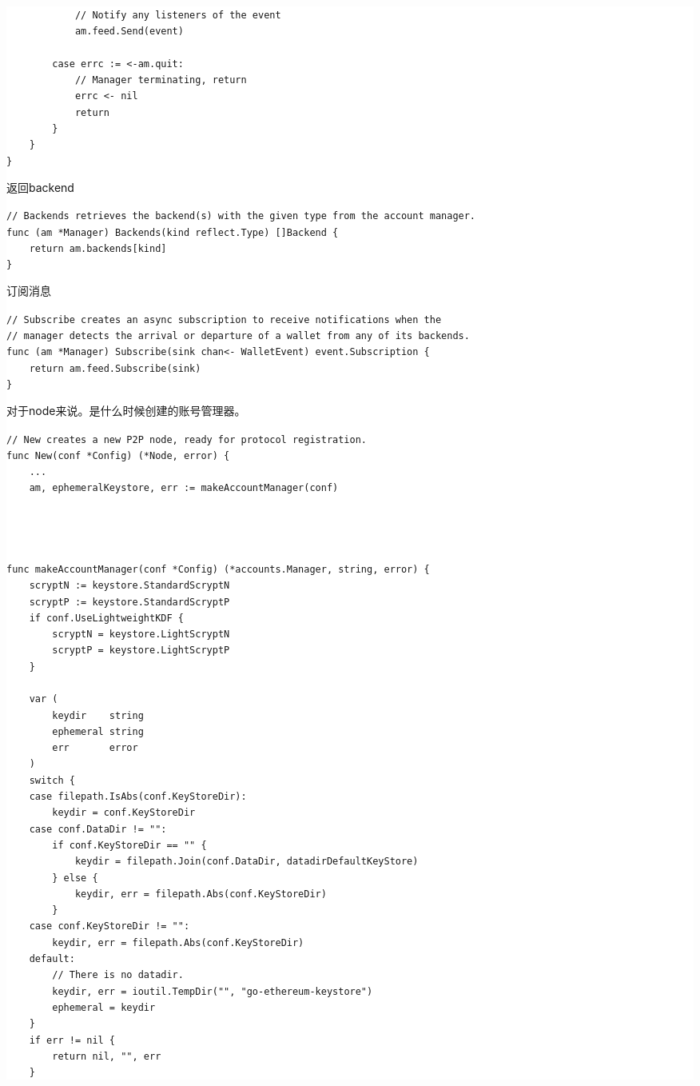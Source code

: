 				// Notify any listeners of the event
				am.feed.Send(event)
	
			case errc := <-am.quit:
				// Manager terminating, return
				errc <- nil
				return
			}
		}
	}

返回backend

	// Backends retrieves the backend(s) with the given type from the account manager.
	func (am *Manager) Backends(kind reflect.Type) []Backend {
		return am.backends[kind]
	}


订阅消息

	// Subscribe creates an async subscription to receive notifications when the
	// manager detects the arrival or departure of a wallet from any of its backends.
	func (am *Manager) Subscribe(sink chan<- WalletEvent) event.Subscription {
		return am.feed.Subscribe(sink)
	}


对于node来说。是什么时候创建的账号管理器。

	// New creates a new P2P node, ready for protocol registration.
	func New(conf *Config) (*Node, error) {
		...
		am, ephemeralKeystore, err := makeAccountManager(conf)
		


	
	func makeAccountManager(conf *Config) (*accounts.Manager, string, error) {
		scryptN := keystore.StandardScryptN
		scryptP := keystore.StandardScryptP
		if conf.UseLightweightKDF {
			scryptN = keystore.LightScryptN
			scryptP = keystore.LightScryptP
		}
	
		var (
			keydir    string
			ephemeral string
			err       error
		)
		switch {
		case filepath.IsAbs(conf.KeyStoreDir):
			keydir = conf.KeyStoreDir
		case conf.DataDir != "":
			if conf.KeyStoreDir == "" {
				keydir = filepath.Join(conf.DataDir, datadirDefaultKeyStore)
			} else {
				keydir, err = filepath.Abs(conf.KeyStoreDir)
			}
		case conf.KeyStoreDir != "":
			keydir, err = filepath.Abs(conf.KeyStoreDir)
		default:
			// There is no datadir.
			keydir, err = ioutil.TempDir("", "go-ethereum-keystore")
			ephemeral = keydir
		}
		if err != nil {
			return nil, "", err
		}